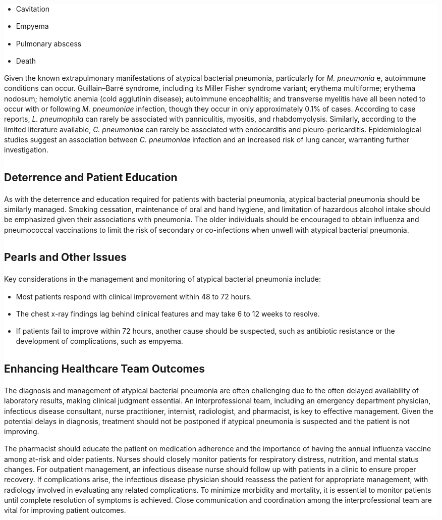   * Cavitation

  * Empyema 

  * Pulmonary abscess

  * Death

Given the known extrapulmonary manifestations of atypical bacterial pneumonia, particularly for _M. pneumonia_ e, autoimmune conditions can occur. Guillain–Barré syndrome, including its Miller Fisher syndrome variant; erythema multiforme; erythema nodosum; hemolytic anemia (cold agglutinin disease); autoimmune encephalitis; and transverse myelitis have all been noted to occur with or following _M. pneumoniae_ infection, though they occur in only approximately 0.1% of cases. According to case reports, _L._  _pneumophila_ can rarely be associated with panniculitis, myositis, and rhabdomyolysis. Similarly, according to the limited literature available, _C._  _pneumoniae_ can rarely be associated with endocarditis and pleuro-pericarditis. Epidemiological studies suggest an association between _C. pneumoniae_ infection and an increased risk of lung cancer, warranting further investigation.

## Deterrence and Patient Education

As with the deterrence and education required for patients with bacterial pneumonia, atypical bacterial pneumonia should be similarly managed. Smoking cessation, maintenance of oral and hand hygiene, and limitation of hazardous alcohol intake should be emphasized given their associations with pneumonia. The older individuals should be encouraged to obtain influenza and pneumococcal vaccinations to limit the risk of secondary or co-infections when unwell with atypical bacterial pneumonia.

## Pearls and Other Issues

Key considerations in the management and monitoring of atypical bacterial pneumonia include:

  * Most patients respond with clinical improvement within 48 to 72 hours.

  * The chest x-ray findings lag behind clinical features and may take 6 to 12 weeks to resolve.

  * If patients fail to improve within 72 hours, another cause should be suspected, such as antibiotic resistance or the development of complications, such as empyema.

## Enhancing Healthcare Team Outcomes 

The diagnosis and management of atypical bacterial pneumonia are often challenging due to the often delayed availability of laboratory results, making clinical judgment essential. An interprofessional team, including an emergency department physician, infectious disease consultant, nurse practitioner, internist, radiologist, and pharmacist, is key to effective management. Given the potential delays in diagnosis, treatment should not be postponed if atypical pneumonia is suspected and the patient is not improving.

The pharmacist should educate the patient on medication adherence and the importance of having the annual influenza vaccine among at-risk and older patients. Nurses should closely monitor patients for respiratory distress, nutrition, and mental status changes. For outpatient management, an infectious disease nurse should follow up with patients in a clinic to ensure proper recovery. If complications arise, the infectious disease physician should reassess the patient for appropriate management, with radiology involved in evaluating any related complications. To minimize morbidity and mortality, it is essential to monitor patients until complete resolution of symptoms is achieved. Close communication and coordination among the interprofessional team are vital for improving patient outcomes.
